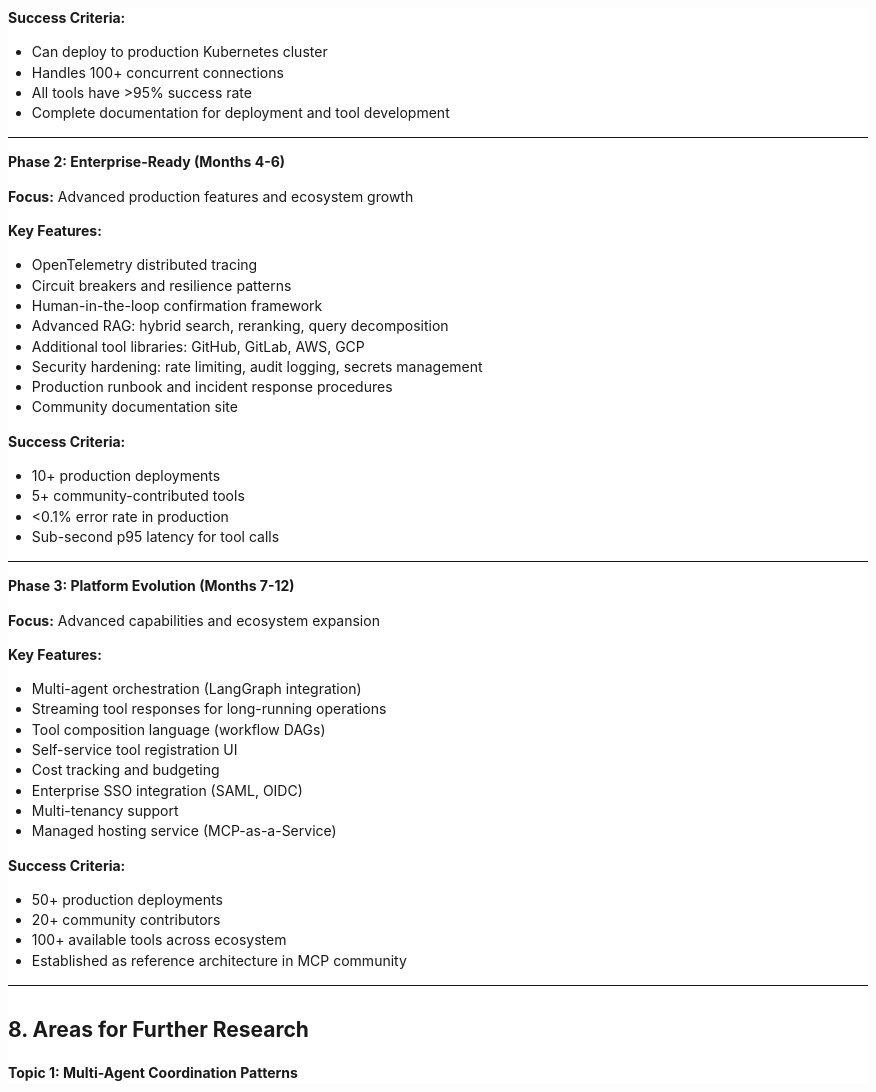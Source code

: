 **Success Criteria:**
- Can deploy to production Kubernetes cluster
- Handles 100+ concurrent connections
- All tools have >95% success rate
- Complete documentation for deployment and tool development

---

**Phase 2: Enterprise-Ready (Months 4-6)**

**Focus:** Advanced production features and ecosystem growth

**Key Features:**
- OpenTelemetry distributed tracing
- Circuit breakers and resilience patterns
- Human-in-the-loop confirmation framework
- Advanced RAG: hybrid search, reranking, query decomposition
- Additional tool libraries: GitHub, GitLab, AWS, GCP
- Security hardening: rate limiting, audit logging, secrets management
- Production runbook and incident response procedures
- Community documentation site

**Success Criteria:**
- 10+ production deployments
- 5+ community-contributed tools
- <0.1% error rate in production
- Sub-second p95 latency for tool calls

---

**Phase 3: Platform Evolution (Months 7-12)**

**Focus:** Advanced capabilities and ecosystem expansion

**Key Features:**
- Multi-agent orchestration (LangGraph integration)
- Streaming tool responses for long-running operations
- Tool composition language (workflow DAGs)
- Self-service tool registration UI
- Cost tracking and budgeting
- Enterprise SSO integration (SAML, OIDC)
- Multi-tenancy support
- Managed hosting service (MCP-as-a-Service)

**Success Criteria:**
- 50+ production deployments
- 20+ community contributors
- 100+ available tools across ecosystem
- Established as reference architecture in MCP community

---

## 8. Areas for Further Research

**Topic 1: Multi-Agent Coordination Patterns**

